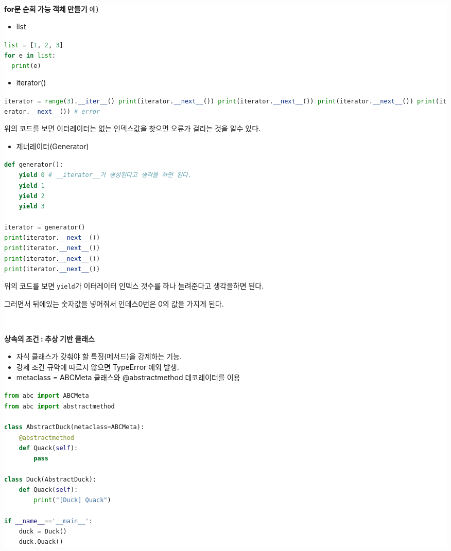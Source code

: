 **for문 순회 가능 객체 만들기**
예)
- list
```python
list = [1, 2, 3]
for e in list:
  print(e)
```

- iterator()

```python
iterator = range(3).__iter__() print(iterator.__next__()) print(iterator.__next__()) print(iterator.__next__()) print(iterator.__next__()) # error
```

위의 코드를 보면 이터레이터는 없는 인덱스값을 찾으면 오류가 걸리는 것을 알수 있다.

- 제너레이터(Generator)

```python
def generator():
    yield 0 # __iterator__가 생성된다고 생각을 하면 된다.
    yield 1
    yield 2
    yield 3

iterator = generator()
print(iterator.__next__())
print(iterator.__next__())
print(iterator.__next__())
print(iterator.__next__())
```

위의 코드를 보면 `yield`가 이터레이터 인덱스 갯수를 하나 늘려준다고 생각을하면 된다.

그러면서 뒤에있는 숫자값을 넣어줘서 인데스0번은 0의 값을 가지게 된다.

<br>

**상속의 조건 : 추상 기반 클래스**
- 자식 클래스가 갖춰야 할 특징(메서드)을 강제하는 기능.
- 강제 조건 규약에 따르지 않으면 TypeError 예외 발생.
- metaclass = ABCMeta 클래스와 @abstractmethod 데코레이터를 이용

```python
from abc import ABCMeta
from abc import abstractmethod

class AbstractDuck(metaclass=ABCMeta):
    @abstractmethod
    def Quack(self):
        pass

class Duck(AbstractDuck):
    def Quack(self):
        print("[Duck] Quack")

if __name__=='__main__':
    duck = Duck()
    duck.Quack()
```
